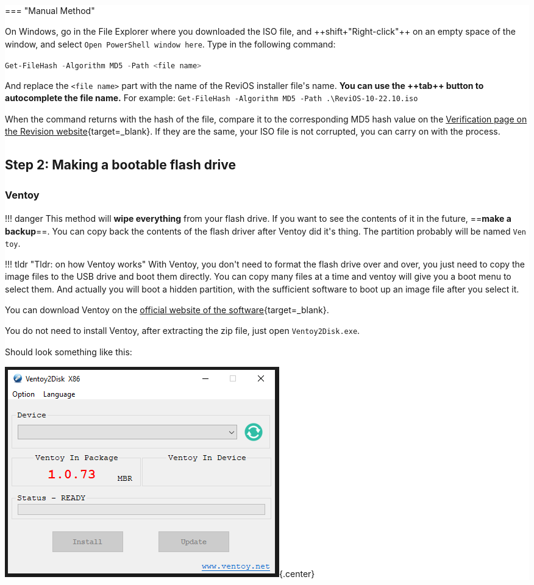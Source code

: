 === "Manual Method"

  On Windows, go in the File Explorer where you downloaded the ISO file, and ++shift+"Right-click"++ on an empty space of the window, and select `Open PowerShell window here`. Type in the following command: 

  ```powershell
  Get-FileHash -Algorithm MD5 -Path <file name>
  ```

  And replace the `<file name>` part with the name of the ReviOS installer file's name. **You can use the ++tab++ button to autocomplete the file name.** For example: `Get-FileHash -Algorithm MD5 -Path .\ReviOS-10-22.10.iso`

  When the command returns with the hash of the file, compare it to the corresponding MD5 hash value on the [Verification page on the Revision website](https://www.revi.cc/revios/download/verify){target=_blank}. If they are the same, your ISO file is not corrupted, you can carry on with the process.

## Step 2: Making a bootable flash drive

### Ventoy



!!! danger
    This method will **wipe everything** from your flash drive. If you want to see the contents of it in the future, ==**make a backup**==. You can copy back the contents of the flash driver after Ventoy did it's thing. The partition probably will be named `Ventoy`.

!!! tldr "Tldr: on how Ventoy works"
    With Ventoy, you don't need to format the flash drive over and over, you just need to copy the image files to the USB drive and boot them directly. You can copy many files at a time and ventoy will give you a boot menu to select them.
    And actually you will boot a hidden partition, with the sufficient software to boot up an image file after you select it.

You can download Ventoy on the [official website of the software](https://www.ventoy.net/en/download.html){target=_blank}.

You do not need to install Ventoy, after extracting the zip file, just open `Ventoy2Disk.exe`.

Should look something like this:

![ventoy1](img/install/1_ventoy1.png){.center}
